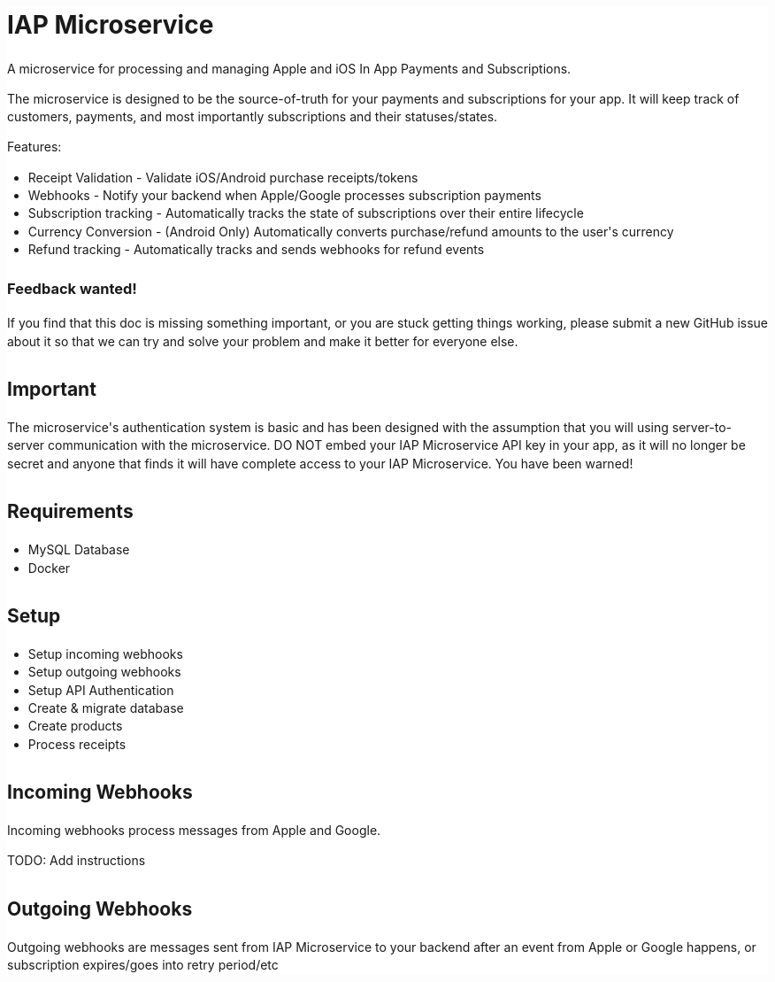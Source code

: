 # IAP Microservice

A microservice for processing and managing Apple and iOS In App Payments and Subscriptions.

The microservice is designed to be the source-of-truth for your payments and subscriptions for your app.
It will keep track of customers, payments, and most importantly subscriptions and their statuses/states.

Features:
 - Receipt Validation - Validate iOS/Android purchase receipts/tokens
 - Webhooks - Notify your backend when Apple/Google processes subscription payments
 - Subscription tracking - Automatically tracks the state of subscriptions over their entire lifecycle
 - Currency Conversion - (Android Only) Automatically converts purchase/refund amounts to the user's currency
 - Refund tracking - Automatically tracks and sends webhooks for refund events

### Feedback wanted!
If you find that this doc is missing something important, or you are stuck getting things working,
please submit a new GitHub issue about it so that we can try and solve your problem and make it better for everyone else.

## Important
The microservice's authentication system is basic and has been designed with the assumption
that you will using server-to-server communication with the microservice.
DO NOT embed your IAP Microservice API key in your app, as it will no longer be secret and anyone that finds it will
have complete access to your IAP Microservice. You have been warned!

## Requirements
 - MySQL Database
 - Docker

## Setup
 - Setup incoming webhooks
 - Setup outgoing webhooks
 - Setup API Authentication
 - Create & migrate database
 - Create products
 - Process receipts

## Incoming Webhooks
Incoming webhooks process messages from Apple and Google.

TODO: Add instructions

## Outgoing Webhooks
Outgoing webhooks are messages sent from IAP Microservice to your backend after an event from Apple or Google happens,
or subscription expires/goes into retry period/etc

